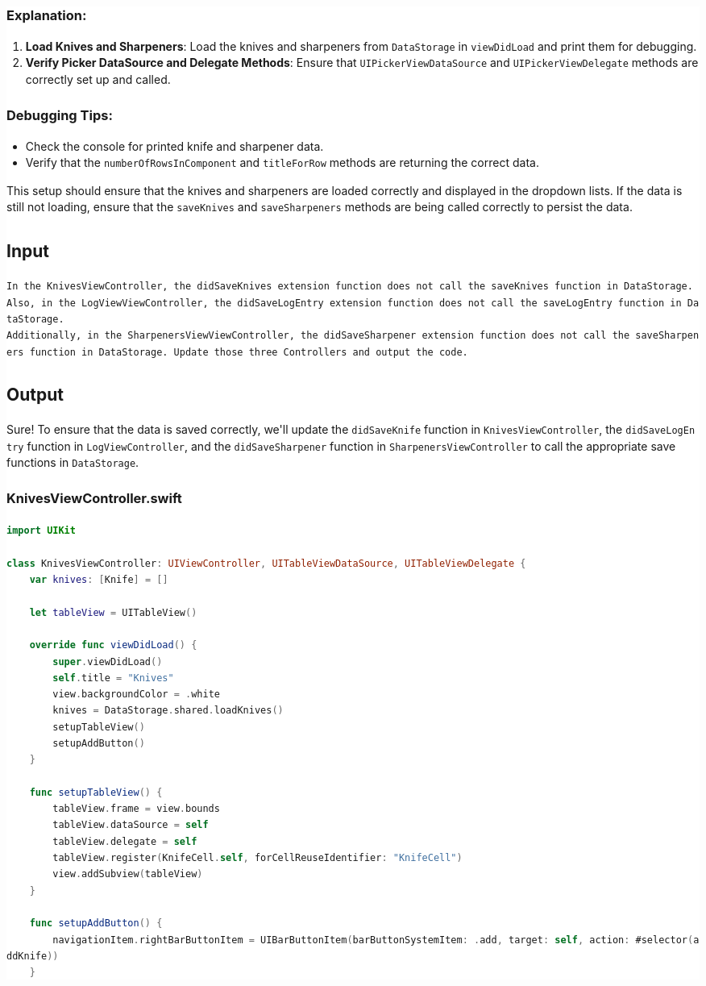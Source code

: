 
### Explanation:
1. **Load Knives and Sharpeners**: Load the knives and sharpeners from `DataStorage` in `viewDidLoad` and print them for debugging.
2. **Verify Picker DataSource and Delegate Methods**: Ensure that `UIPickerViewDataSource` and `UIPickerViewDelegate` methods are correctly set up and called.

### Debugging Tips:
- Check the console for printed knife and sharpener data.
- Verify that the `numberOfRowsInComponent` and `titleForRow` methods are returning the correct data.

This setup should ensure that the knives and sharpeners are loaded correctly and displayed in the dropdown lists. If the data is still not loading, ensure that the `saveKnives` and `saveSharpeners` methods are being called correctly to persist the data.

## Input 
```
In the KnivesViewController, the didSaveKnives extension function does not call the saveKnives function in DataStorage. 
Also, in the LogViewViewController, the didSaveLogEntry extension function does not call the saveLogEntry function in DataStorage. 
Additionally, in the SharpenersViewViewController, the didSaveSharpener extension function does not call the saveSharpeners function in DataStorage. Update those three Controllers and output the code.
```

## Output

Sure! To ensure that the data is saved correctly, we'll update the `didSaveKnife` function in `KnivesViewController`, the `didSaveLogEntry` function in `LogViewController`, and the `didSaveSharpener` function in `SharpenersViewController` to call the appropriate save functions in `DataStorage`.

### **KnivesViewController.swift**
```swift
import UIKit

class KnivesViewController: UIViewController, UITableViewDataSource, UITableViewDelegate {
    var knives: [Knife] = []

    let tableView = UITableView()

    override func viewDidLoad() {
        super.viewDidLoad()
        self.title = "Knives"
        view.backgroundColor = .white
        knives = DataStorage.shared.loadKnives()
        setupTableView()
        setupAddButton()
    }

    func setupTableView() {
        tableView.frame = view.bounds
        tableView.dataSource = self
        tableView.delegate = self
        tableView.register(KnifeCell.self, forCellReuseIdentifier: "KnifeCell")
        view.addSubview(tableView)
    }

    func setupAddButton() {
        navigationItem.rightBarButtonItem = UIBarButtonItem(barButtonSystemItem: .add, target: self, action: #selector(addKnife))
    }
```